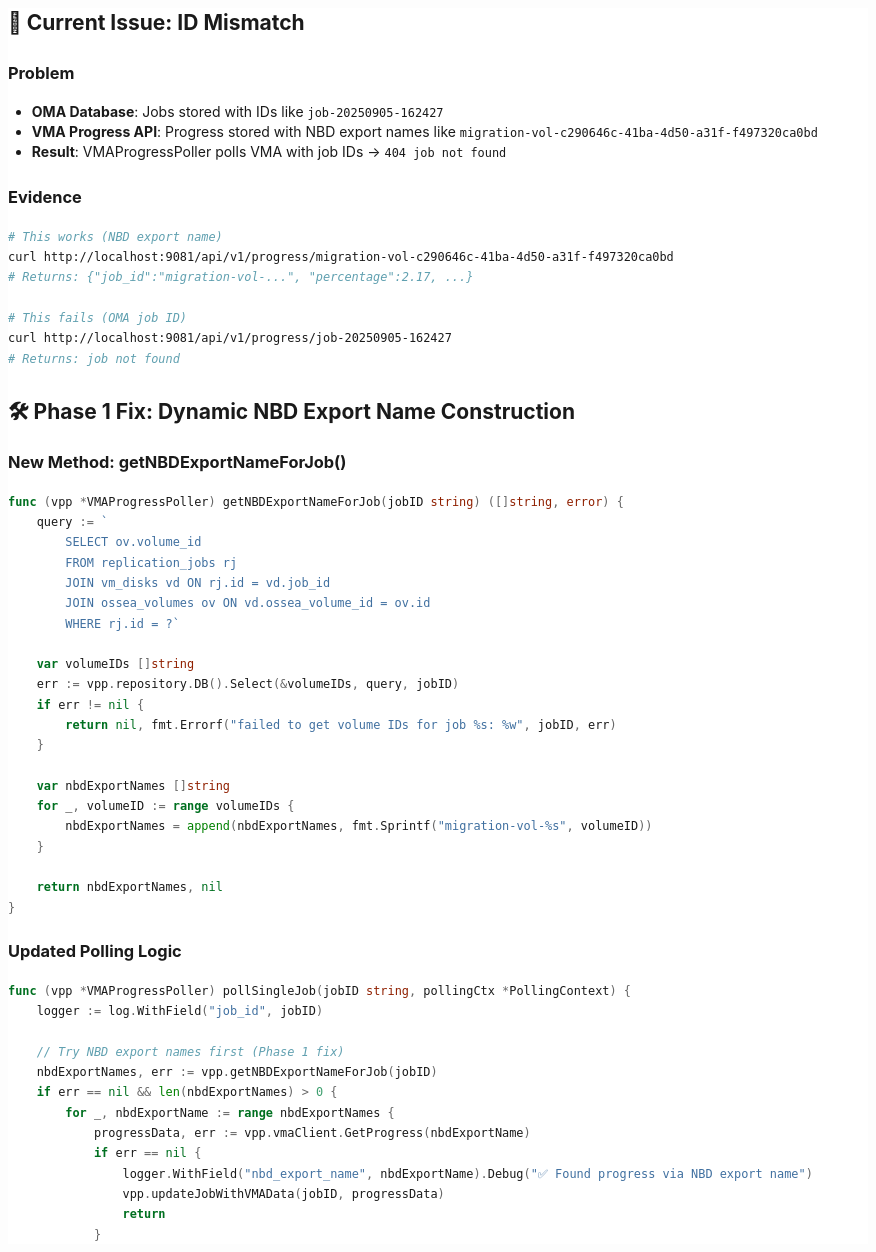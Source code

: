 ## 🚨 **Current Issue: ID Mismatch**

### **Problem**
- **OMA Database**: Jobs stored with IDs like `job-20250905-162427`
- **VMA Progress API**: Progress stored with NBD export names like `migration-vol-c290646c-41ba-4d50-a31f-f497320ca0bd`
- **Result**: VMAProgressPoller polls VMA with job IDs → `404 job not found`

### **Evidence**
```bash
# This works (NBD export name)
curl http://localhost:9081/api/v1/progress/migration-vol-c290646c-41ba-4d50-a31f-f497320ca0bd
# Returns: {"job_id":"migration-vol-...", "percentage":2.17, ...}

# This fails (OMA job ID)  
curl http://localhost:9081/api/v1/progress/job-20250905-162427
# Returns: job not found
```

## 🛠️ **Phase 1 Fix: Dynamic NBD Export Name Construction**

### **New Method: getNBDExportNameForJob()**
```go
func (vpp *VMAProgressPoller) getNBDExportNameForJob(jobID string) ([]string, error) {
    query := `
        SELECT ov.volume_id 
        FROM replication_jobs rj
        JOIN vm_disks vd ON rj.id = vd.job_id  
        JOIN ossea_volumes ov ON vd.ossea_volume_id = ov.id
        WHERE rj.id = ?`
    
    var volumeIDs []string
    err := vpp.repository.DB().Select(&volumeIDs, query, jobID)
    if err != nil {
        return nil, fmt.Errorf("failed to get volume IDs for job %s: %w", jobID, err)
    }
    
    var nbdExportNames []string
    for _, volumeID := range volumeIDs {
        nbdExportNames = append(nbdExportNames, fmt.Sprintf("migration-vol-%s", volumeID))
    }
    
    return nbdExportNames, nil
}
```

### **Updated Polling Logic**
```go
func (vpp *VMAProgressPoller) pollSingleJob(jobID string, pollingCtx *PollingContext) {
    logger := log.WithField("job_id", jobID)
    
    // Try NBD export names first (Phase 1 fix)
    nbdExportNames, err := vpp.getNBDExportNameForJob(jobID)
    if err == nil && len(nbdExportNames) > 0 {
        for _, nbdExportName := range nbdExportNames {
            progressData, err := vpp.vmaClient.GetProgress(nbdExportName)
            if err == nil {
                logger.WithField("nbd_export_name", nbdExportName).Debug("✅ Found progress via NBD export name")
                vpp.updateJobWithVMAData(jobID, progressData)
                return
            }
```